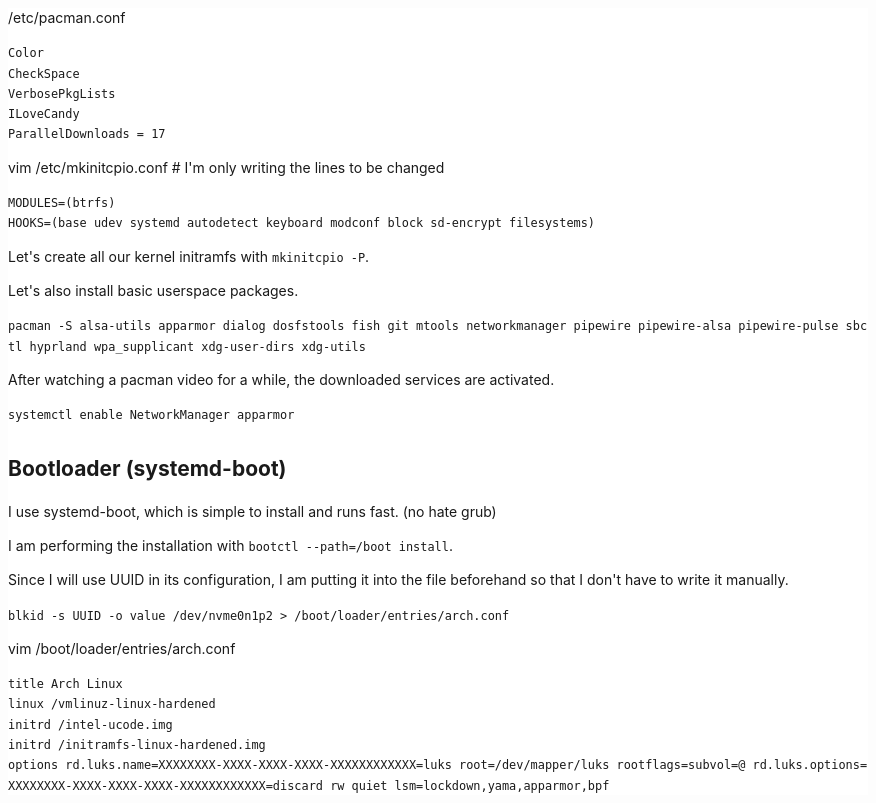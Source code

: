 /etc/pacman.conf

```shell
Color
CheckSpace
VerbosePkgLists
ILoveCandy
ParallelDownloads = 17

```

vim /etc/mkinitcpio.conf # I'm only writing the lines to be changed

```shell
MODULES=(btrfs)
HOOKS=(base udev systemd autodetect keyboard modconf block sd-encrypt filesystems)

```

Let's create all our kernel initramfs with `mkinitcpio -P`.

Let's also install basic userspace packages.

```shell
pacman -S alsa-utils apparmor dialog dosfstools fish git mtools networkmanager pipewire pipewire-alsa pipewire-pulse sbctl hyprland wpa_supplicant xdg-user-dirs xdg-utils

```

After watching a pacman video for a while, the downloaded services are activated.

```shell
systemctl enable NetworkManager apparmor

```

## Bootloader (systemd-boot)

I use systemd-boot, which is simple to install and runs fast. (no hate grub)

I am performing the installation with `bootctl --path=/boot install`.

Since I will use UUID in its configuration, I am putting it into the file beforehand so that I don't have to write it manually.

```shell
blkid -s UUID -o value /dev/nvme0n1p2 > /boot/loader/entries/arch.conf

```

vim /boot/loader/entries/arch.conf

```shell
title Arch Linux
linux /vmlinuz-linux-hardened
initrd /intel-ucode.img
initrd /initramfs-linux-hardened.img
options rd.luks.name=XXXXXXXX-XXXX-XXXX-XXXX-XXXXXXXXXXXX=luks root=/dev/mapper/luks rootflags=subvol=@ rd.luks.options=XXXXXXXX-XXXX-XXXX-XXXX-XXXXXXXXXXXX=discard rw quiet lsm=lockdown,yama,apparmor,bpf

```
